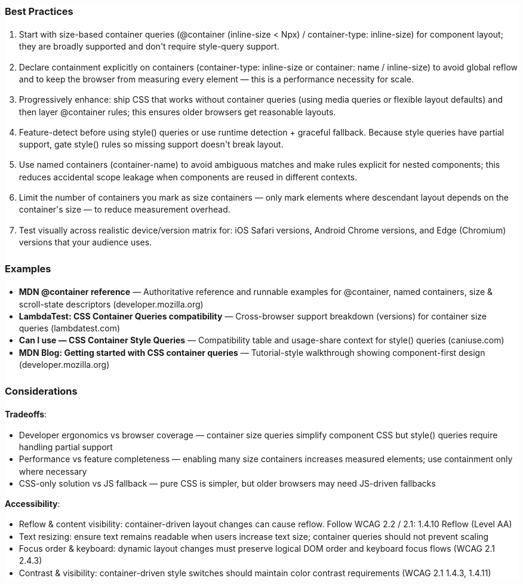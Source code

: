 ### Best Practices

1. Start with size-based container queries (@container (inline-size < Npx) / container-type: inline-size) for component layout; they are broadly supported and don't require style-query support.

2. Declare containment explicitly on containers (container-type: inline-size or container: name / inline-size) to avoid global reflow and to keep the browser from measuring every element — this is a performance necessity for scale.

3. Progressively enhance: ship CSS that works without container queries (using media queries or flexible layout defaults) and then layer @container rules; this ensures older browsers get reasonable layouts.

4. Feature-detect before using style() queries or use runtime detection + graceful fallback. Because style queries have partial support, gate style() rules so missing support doesn't break layout.

5. Use named containers (container-name) to avoid ambiguous matches and make rules explicit for nested components; this reduces accidental scope leakage when components are reused in different contexts.

6. Limit the number of containers you mark as size containers — only mark elements where descendant layout depends on the container's size — to reduce measurement overhead.

7. Test visually across realistic device/version matrix for: iOS Safari versions, Android Chrome versions, and Edge (Chromium) versions that your audience uses.

### Examples

- **MDN @container reference** — Authoritative reference and runnable examples for @container, named containers, size & scroll-state descriptors (developer.mozilla.org)
- **LambdaTest: CSS Container Queries compatibility** — Cross-browser support breakdown (versions) for container size queries (lambdatest.com)
- **Can I use — CSS Container Style Queries** — Compatibility table and usage-share context for style() queries (caniuse.com)
- **MDN Blog: Getting started with CSS container queries** — Tutorial-style walkthrough showing component-first design (developer.mozilla.org)

### Considerations

**Tradeoffs**:
- Developer ergonomics vs browser coverage — container size queries simplify component CSS but style() queries require handling partial support
- Performance vs feature completeness — enabling many size containers increases measured elements; use containment only where necessary
- CSS-only solution vs JS fallback — pure CSS is simpler, but older browsers may need JS-driven fallbacks

**Accessibility**:
- Reflow & content visibility: container-driven layout changes can cause reflow. Follow WCAG 2.2 / 2.1: 1.4.10 Reflow (Level AA)
- Text resizing: ensure text remains readable when users increase text size; container queries should not prevent scaling
- Focus order & keyboard: dynamic layout changes must preserve logical DOM order and keyboard focus flows (WCAG 2.1 2.4.3)
- Contrast & visibility: container-driven style switches should maintain color contrast requirements (WCAG 2.1 1.4.3, 1.4.11)
